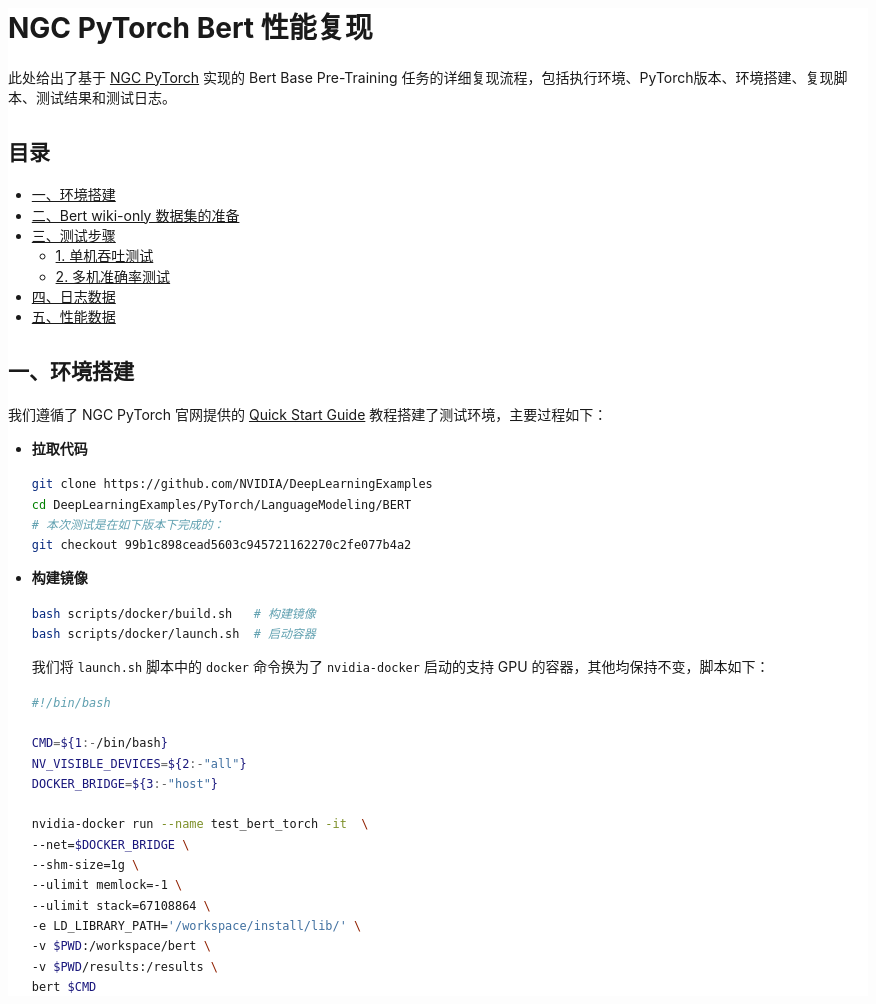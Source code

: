 
# NGC PyTorch Bert 性能复现


此处给出了基于 [NGC PyTorch](https://github.com/NVIDIA/DeepLearningExamples/tree/master/PyTorch/LanguageModeling/BERT) 实现的 Bert Base Pre-Training 任务的详细复现流程，包括执行环境、PyTorch版本、环境搭建、复现脚本、测试结果和测试日志。


## 目录
- [一、环境搭建](#一环境搭建)
- [二、Bert wiki-only 数据集的准备](#二bert-wiki-only-数据集的准备)
- [三、测试步骤](#三测试步骤)
  - [1. 单机吞吐测试](#1-单机吞吐测试)
  - [2. 多机准确率测试](#2-多机准确率测试)
- [四、日志数据](#四日志数据)
- [五、性能数据](#五性能数据)



## 一、环境搭建

我们遵循了 NGC PyTorch 官网提供的 [Quick Start Guide](https://github.com/NVIDIA/DeepLearningExamples/tree/master/PyTorch/LanguageModeling/BERT#quick-start-guide) 教程搭建了测试环境，主要过程如下：

- **拉取代码**

    ```bash
    git clone https://github.com/NVIDIA/DeepLearningExamples
    cd DeepLearningExamples/PyTorch/LanguageModeling/BERT
    # 本次测试是在如下版本下完成的：
    git checkout 99b1c898cead5603c945721162270c2fe077b4a2
    ```

- **构建镜像**

    ```bash
    bash scripts/docker/build.sh   # 构建镜像
    bash scripts/docker/launch.sh  # 启动容器
    ```

    我们将 `launch.sh` 脚本中的 `docker` 命令换为了 `nvidia-docker` 启动的支持 GPU 的容器，其他均保持不变，脚本如下：

    ```bash
    #!/bin/bash

    CMD=${1:-/bin/bash}
    NV_VISIBLE_DEVICES=${2:-"all"}
    DOCKER_BRIDGE=${3:-"host"}

    nvidia-docker run --name test_bert_torch -it  \
    --net=$DOCKER_BRIDGE \
    --shm-size=1g \
    --ulimit memlock=-1 \
    --ulimit stack=67108864 \
    -e LD_LIBRARY_PATH='/workspace/install/lib/' \
    -v $PWD:/workspace/bert \
    -v $PWD/results:/results \
    bert $CMD
    ```
